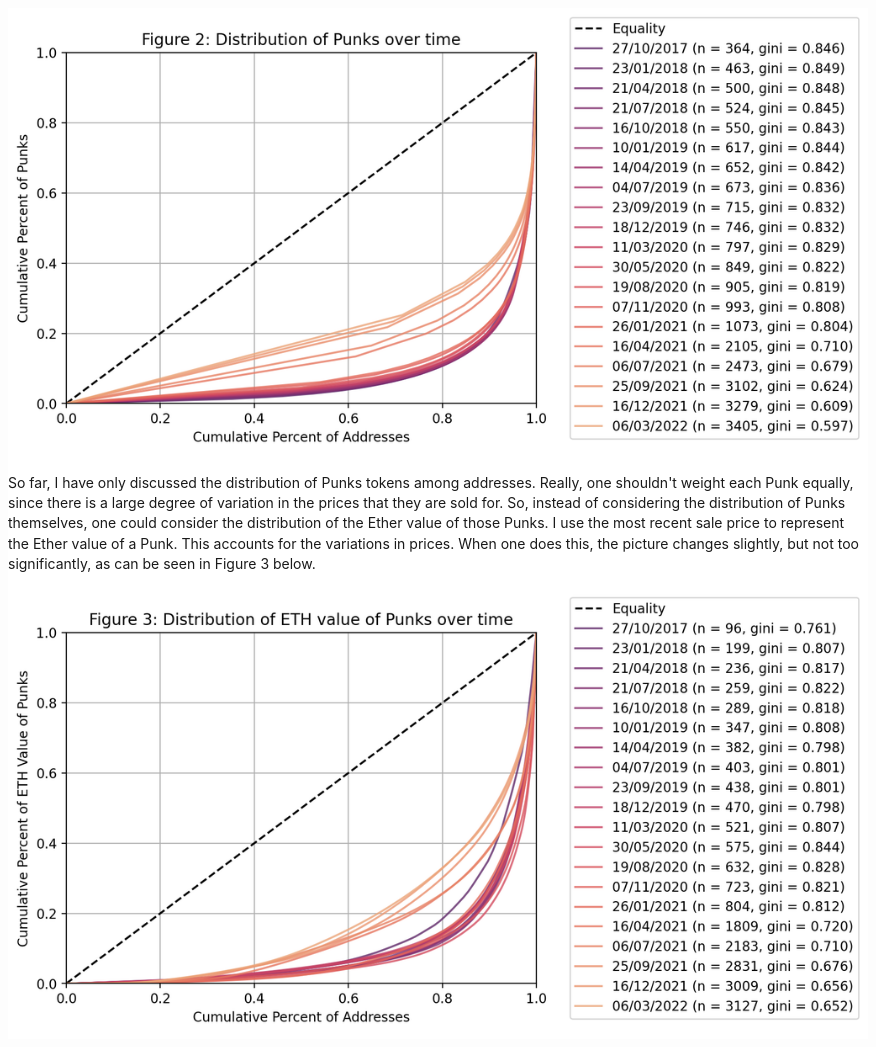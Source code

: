 ![Figure 2](figure_2.png)

So far, I have only discussed the distribution of Punks tokens among addresses. Really, one shouldn't weight each Punk equally, since there is a large degree of variation in the prices that they are sold for. So, instead of considering the distribution of Punks themselves, one could consider the distribution of the Ether value of those Punks. I use the most recent sale price to represent the Ether value of a Punk. This accounts for the variations in prices. When one does this, the picture changes slightly, but not too significantly, as can be seen in Figure 3 below.

![Figure 3](figure_3.png)
